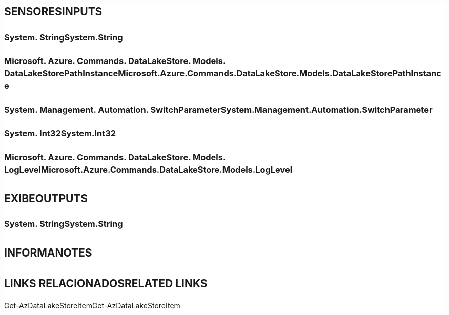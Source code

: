 ## <span data-ttu-id="1471e-146">SENSORES</span><span class="sxs-lookup"><span data-stu-id="1471e-146">INPUTS</span></span>

### <span data-ttu-id="1471e-147">System. String</span><span class="sxs-lookup"><span data-stu-id="1471e-147">System.String</span></span>

### <span data-ttu-id="1471e-148">Microsoft. Azure. Commands. DataLakeStore. Models. DataLakeStorePathInstance</span><span class="sxs-lookup"><span data-stu-id="1471e-148">Microsoft.Azure.Commands.DataLakeStore.Models.DataLakeStorePathInstance</span></span>

### <span data-ttu-id="1471e-149">System. Management. Automation. SwitchParameter</span><span class="sxs-lookup"><span data-stu-id="1471e-149">System.Management.Automation.SwitchParameter</span></span>

### <span data-ttu-id="1471e-150">System. Int32</span><span class="sxs-lookup"><span data-stu-id="1471e-150">System.Int32</span></span>

### <span data-ttu-id="1471e-151">Microsoft. Azure. Commands. DataLakeStore. Models. LogLevel</span><span class="sxs-lookup"><span data-stu-id="1471e-151">Microsoft.Azure.Commands.DataLakeStore.Models.LogLevel</span></span>

## <span data-ttu-id="1471e-152">EXIBE</span><span class="sxs-lookup"><span data-stu-id="1471e-152">OUTPUTS</span></span>

### <span data-ttu-id="1471e-153">System. String</span><span class="sxs-lookup"><span data-stu-id="1471e-153">System.String</span></span>

## <span data-ttu-id="1471e-154">INFORMA</span><span class="sxs-lookup"><span data-stu-id="1471e-154">NOTES</span></span>

## <span data-ttu-id="1471e-155">LINKS RELACIONADOS</span><span class="sxs-lookup"><span data-stu-id="1471e-155">RELATED LINKS</span></span>

[<span data-ttu-id="1471e-156">Get-AzDataLakeStoreItem</span><span class="sxs-lookup"><span data-stu-id="1471e-156">Get-AzDataLakeStoreItem</span></span>](./Get-AzDataLakeStoreItem.md)

